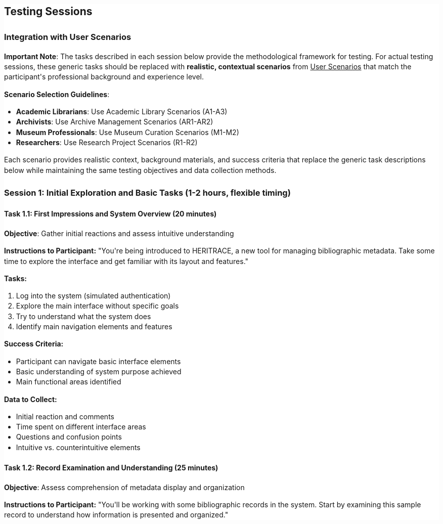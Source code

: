 ## Testing Sessions

### Integration with User Scenarios

**Important Note**: The tasks described in each session below provide the methodological framework for testing. For actual testing sessions, these generic tasks should be replaced with **realistic, contextual scenarios** from [User Scenarios](04_user_scenarios.md) that match the participant's professional background and experience level.

**Scenario Selection Guidelines**:
- **Academic Librarians**: Use Academic Library Scenarios (A1-A3)
- **Archivists**: Use Archive Management Scenarios (AR1-AR2)  
- **Museum Professionals**: Use Museum Curation Scenarios (M1-M2)
- **Researchers**: Use Research Project Scenarios (R1-R2)

Each scenario provides realistic context, background materials, and success criteria that replace the generic task descriptions below while maintaining the same testing objectives and data collection methods.

### Session 1: Initial Exploration and Basic Tasks (1-2 hours, flexible timing)

#### Task 1.1: First Impressions and System Overview (20 minutes)

**Objective**: Gather initial reactions and assess intuitive understanding

**Instructions to Participant:**
"You're being introduced to HERITRACE, a new tool for managing bibliographic metadata. Take some time to explore the interface and get familiar with its layout and features."

**Tasks:**
1. Log into the system (simulated authentication)
2. Explore the main interface without specific goals
3. Try to understand what the system does
4. Identify main navigation elements and features

**Success Criteria:**
- Participant can navigate basic interface elements
- Basic understanding of system purpose achieved
- Main functional areas identified

**Data to Collect:**
- Initial reaction and comments
- Time spent on different interface areas
- Questions and confusion points
- Intuitive vs. counterintuitive elements

#### Task 1.2: Record Examination and Understanding (25 minutes)

**Objective**: Assess comprehension of metadata display and organization

**Instructions to Participant:**
"You'll be working with some bibliographic records in the system. Start by examining this sample record to understand how information is presented and organized."
